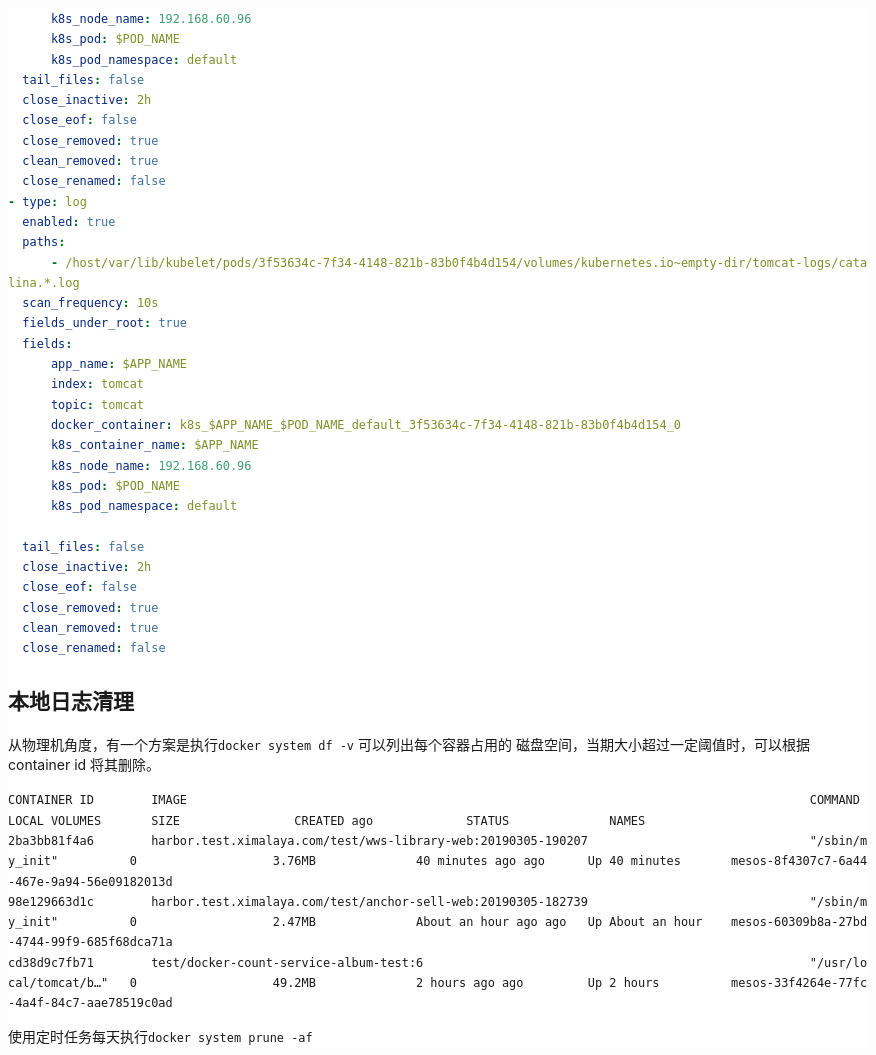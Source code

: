 ```yaml
      k8s_node_name: 192.168.60.96
      k8s_pod: $POD_NAME
      k8s_pod_namespace: default
  tail_files: false
  close_inactive: 2h
  close_eof: false
  close_removed: true
  clean_removed: true
  close_renamed: false
- type: log
  enabled: true
  paths:
      - /host/var/lib/kubelet/pods/3f53634c-7f34-4148-821b-83b0f4b4d154/volumes/kubernetes.io~empty-dir/tomcat-logs/catalina.*.log
  scan_frequency: 10s
  fields_under_root: true
  fields:
      app_name: $APP_NAME
      index: tomcat
      topic: tomcat
      docker_container: k8s_$APP_NAME_$POD_NAME_default_3f53634c-7f34-4148-821b-83b0f4b4d154_0
      k8s_container_name: $APP_NAME
      k8s_node_name: 192.168.60.96
      k8s_pod: $POD_NAME
      k8s_pod_namespace: default

  tail_files: false
  close_inactive: 2h
  close_eof: false
  close_removed: true
  clean_removed: true
  close_renamed: false
```

## 本地日志清理

从物理机角度，有一个方案是执行`docker system df -v` 可以列出每个容器占用的 磁盘空间，当期大小超过一定阈值时，可以根据container id 将其删除。


    CONTAINER ID        IMAGE                                                                                       COMMAND                  LOCAL VOLUMES       SIZE                CREATED ago             STATUS              NAMES
    2ba3bb81f4a6        harbor.test.ximalaya.com/test/wws-library-web:20190305-190207                               "/sbin/my_init"          0                   3.76MB              40 minutes ago ago      Up 40 minutes       mesos-8f4307c7-6a44-467e-9a94-56e09182013d
    98e129663d1c        harbor.test.ximalaya.com/test/anchor-sell-web:20190305-182739                               "/sbin/my_init"          0                   2.47MB              About an hour ago ago   Up About an hour    mesos-60309b8a-27bd-4744-99f9-685f68dca71a
    cd38d9c7fb71        test/docker-count-service-album-test:6                                                      "/usr/local/tomcat/b…"   0                   49.2MB              2 hours ago ago         Up 2 hours          mesos-33f4264e-77fc-4a4f-84c7-aae78519c0ad


使用定时任务每天执行`docker system prune -af`